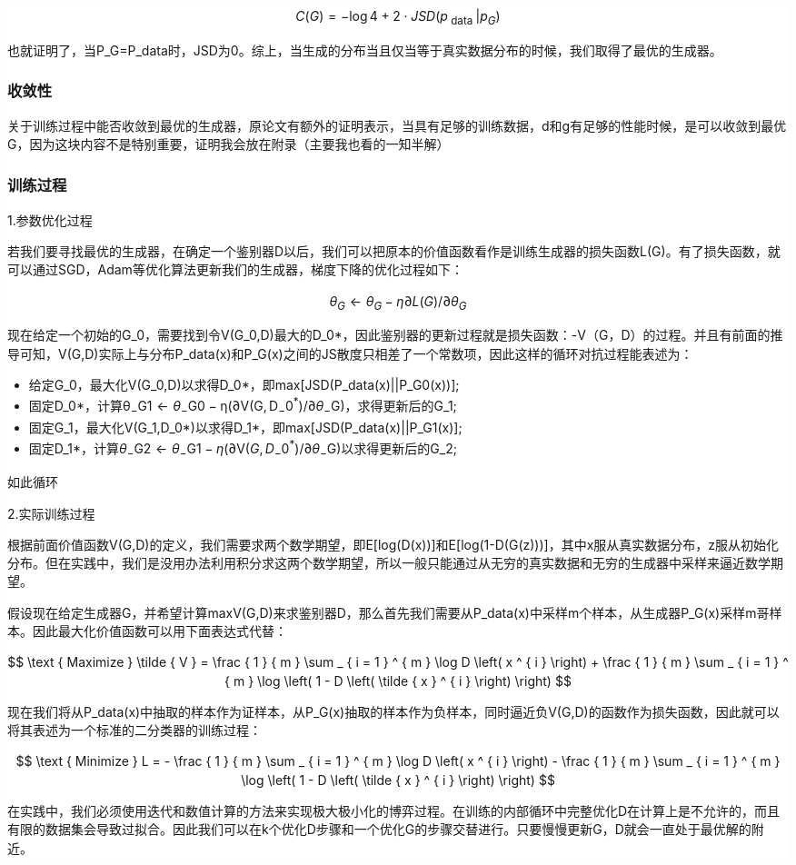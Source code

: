 $$
C ( G ) = - \log 4 + 2 \cdot J S D \left( p _ { \text { data } } | p _ { G } \right)
$$

也就证明了，当P_G=P_data时，JSD为0。综上，当生成的分布当且仅当等于真实数据分布的时候，我们取得了最优的生成器。

### 收敛性

关于训练过程中能否收敛到最优的生成器，原论文有额外的证明表示，当具有足够的训练数据，d和g有足够的性能时候，是可以收敛到最优G，因为这块内容不是特别重要，证明我会放在附录（主要我也看的一知半解）

### 训练过程

1.参数优化过程
   
若我们要寻找最优的生成器，在确定一个鉴别器D以后，我们可以把原本的价值函数看作是训练生成器的损失函数L(G)。有了损失函数，就可以通过SGD，Adam等优化算法更新我们的生成器，梯度下降的优化过程如下：

$$
\theta _ { G } \leftarrow \theta _ { G } - \eta \partial L ( G ) / \partial \theta _ { G }
$$

现在给定一个初始的G_0，需要找到令V(G_0,D)最大的D_0*，因此鉴别器的更新过程就是损失函数：-V（G，D）的过程。并且有前面的推导可知，V(G,D)实际上与分布P_data(x)和P_G(x)之间的JS散度只相差了一个常数项，因此这样的循环对抗过程能表述为：
    
- 给定G_0，最大化V(G_0,D)以求得D_0*，即max[JSD(P_data(x)||P_G0(x))];
- 固定D_0*，计算$\mathrm { \theta } _ { - } \mathrm { G } 1 \leftarrow \theta _ { - } \mathrm { G0 } - \mathrm { \eta } \left( \partial \mathrm { V } \left( \mathrm { G } , \mathrm { D } _ { - } \mathrm { 0 } ^ { * } \right) / \partial \theta _ { - } \mathrm { G } \right)$，求得更新后的G_1;
- 固定G_1，最大化V(G_1,D_0*)以求得D_1*，即max[JSD(P_data(x)||P_G1(x)];
- 固定D_1*，计算$\theta _ { - } \mathrm { G } 2 \leftarrow \theta _ { - } \mathrm { G } 1 - \eta \left( \partial \mathrm { V } \left( G , D _ { - } \mathrm { 0 } ^ { * } \right) / \partial \theta _ { - } \mathrm { G } \right)$以求得更新后的G_2;

如此循环

2.实际训练过程
    
根据前面价值函数V(G,D)的定义，我们需要求两个数学期望，即E[log(D(x))]和E[log(1-D(G(z)))]，其中x服从真实数据分布，z服从初始化分布。但在实践中，我们是没用办法利用积分求这两个数学期望，所以一般只能通过从无穷的真实数据和无穷的生成器中采样来逼近数学期望。

假设现在给定生成器G，并希望计算maxV(G,D)来求鉴别器D，那么首先我们需要从P_data(x)中采样m个样本，从生成器P_G(x)采样m哥样本。因此最大化价值函数可以用下面表达式代替：

$$
\text { Maximize } \tilde { V } = \frac { 1 } { m } \sum _ { i = 1 } ^ { m } \log D \left( x ^ { i } \right) + \frac { 1 } { m } \sum _ { i = 1 } ^ { m } \log \left( 1 - D \left( \tilde { x } ^ { i } \right) \right)
$$

现在我们将从P_data(x)中抽取的样本作为证样本，从P_G(x)抽取的样本作为负样本，同时逼近负V(G,D)的函数作为损失函数，因此就可以将其表述为一个标准的二分类器的训练过程：

$$
\text { Minimize } L = - \frac { 1 } { m } \sum _ { i = 1 } ^ { m } \log D \left( x ^ { i } \right) - \frac { 1 } { m } \sum _ { i = 1 } ^ { m } \log \left( 1 - D \left( \tilde { x } ^ { i } \right) \right)
$$

在实践中，我们必须使用迭代和数值计算的方法来实现极大极小化的博弈过程。在训练的内部循环中完整优化D在计算上是不允许的，而且有限的数据集会导致过拟合。因此我们可以在k个优化D步骤和一个优化G的步骤交替进行。只要慢慢更新G，D就会一直处于最优解的附近。
